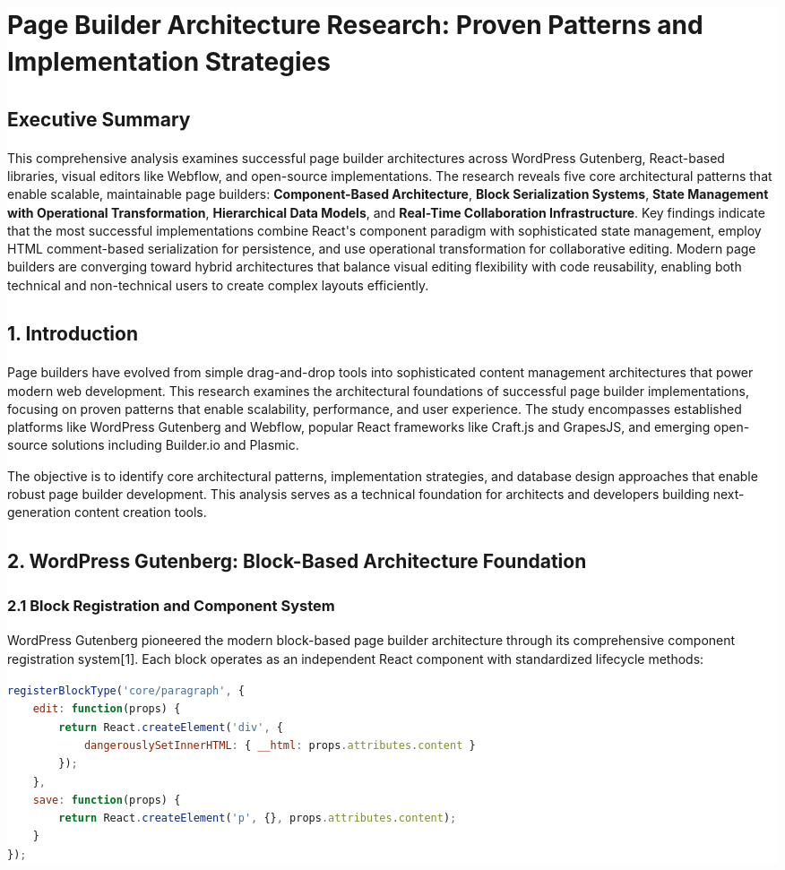 # Page Builder Architecture Research: Proven Patterns and Implementation Strategies

## Executive Summary

This comprehensive analysis examines successful page builder architectures across WordPress Gutenberg, React-based libraries, visual editors like Webflow, and open-source implementations. The research reveals five core architectural patterns that enable scalable, maintainable page builders: **Component-Based Architecture**, **Block Serialization Systems**, **State Management with Operational Transformation**, **Hierarchical Data Models**, and **Real-Time Collaboration Infrastructure**. Key findings indicate that the most successful implementations combine React's component paradigm with sophisticated state management, employ HTML comment-based serialization for persistence, and use operational transformation for collaborative editing. Modern page builders are converging toward hybrid architectures that balance visual editing flexibility with code reusability, enabling both technical and non-technical users to create complex layouts efficiently.

## 1. Introduction

Page builders have evolved from simple drag-and-drop tools into sophisticated content management architectures that power modern web development. This research examines the architectural foundations of successful page builder implementations, focusing on proven patterns that enable scalability, performance, and user experience. The study encompasses established platforms like WordPress Gutenberg and Webflow, popular React frameworks like Craft.js and GrapesJS, and emerging open-source solutions including Builder.io and Plasmic.

The objective is to identify core architectural patterns, implementation strategies, and database design approaches that enable robust page builder development. This analysis serves as a technical foundation for architects and developers building next-generation content creation tools.

## 2. WordPress Gutenberg: Block-Based Architecture Foundation

### 2.1 Block Registration and Component System

WordPress Gutenberg pioneered the modern block-based page builder architecture through its comprehensive component registration system[1]. Each block operates as an independent React component with standardized lifecycle methods:

```javascript
registerBlockType('core/paragraph', {
    edit: function(props) {
        return React.createElement('div', {
            dangerouslySetInnerHTML: { __html: props.attributes.content }
        });
    },
    save: function(props) {
        return React.createElement('p', {}, props.attributes.content);
    }
});
```
